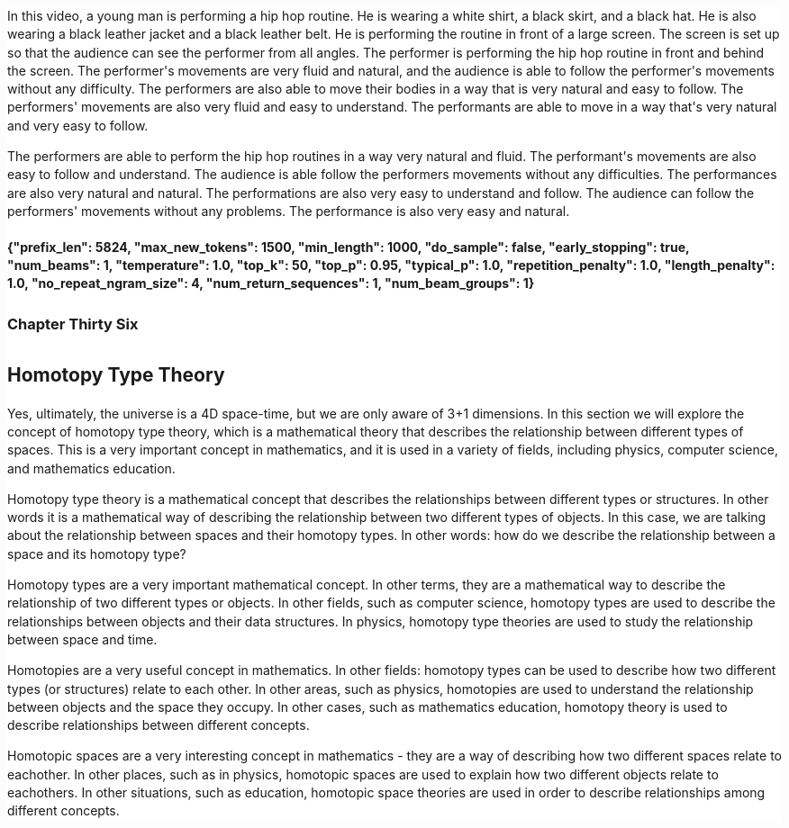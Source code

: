 In this video, a young man is performing a hip hop routine. He is wearing a white shirt, a black skirt, and a black hat. He is also wearing a black leather jacket and a black leather belt. He is performing the routine in front of a large screen. The screen is set up so that the audience can see the performer from all angles. The performer is performing the hip hop routine in front and behind the screen. The performer's movements are very fluid and natural, and the audience is able to follow the performer's movements without any difficulty. The performers are also able to move their bodies in a way that is very natural and easy to follow. The performers' movements are also very fluid and easy to understand. The performants are able to move in a way that's very natural and very easy to follow.

The performers are able to perform the hip hop routines in a way very natural and fluid. The performant's movements are also easy to follow and understand. The audience is able follow the performers movements without any difficulties. The performances are also very natural and natural. The performations are also very easy to understand and follow. The audience can follow the performers' movements without any problems. The performance is also very easy and natural.


#### {"prefix_len": 5824, "max_new_tokens": 1500, "min_length": 1000, "do_sample": false, "early_stopping": true, "num_beams": 1, "temperature": 1.0, "top_k": 50, "top_p": 0.95, "typical_p": 1.0, "repetition_penalty": 1.0, "length_penalty": 1.0, "no_repeat_ngram_size": 4, "num_return_sequences": 1, "num_beam_groups": 1}
### Chapter Thirty Six
## Homotopy Type Theory

Yes, ultimately, the universe is a 4D space-time, but we are only aware of 3+1 dimensions. In this section we will explore the concept of homotopy type theory, which is a mathematical theory that describes the relationship between different types of spaces. This is a very important concept in mathematics, and it is used in a variety of fields, including physics, computer science, and mathematics education.

Homotopy type theory is a mathematical concept that describes the relationships between different types or structures. In other words it is a mathematical way of describing the relationship between two different types of objects. In this case, we are talking about the relationship between spaces and their homotopy types. In other words: how do we describe the relationship between a space and its homotopy type?

Homotopy types are a very important mathematical concept. In other terms, they are a mathematical way to describe the relationship of two different types or objects. In other fields, such as computer science, homotopy types are used to describe the relationships between objects and their data structures. In physics, homotopy type theories are used to study the relationship between space and time.

Homotopies are a very useful concept in mathematics. In other fields: homotopy types can be used to describe how two different types (or structures) relate to each other. In other areas, such as physics, homotopies are used to understand the relationship between objects and the space they occupy. In other cases, such as mathematics education, homotopy theory is used to describe relationships between different concepts.

Homotopic spaces are a very interesting concept in mathematics - they are a way of describing how two different spaces relate to eachother. In other places, such as in physics, homotopic spaces are used to explain how two different objects relate to eachothers. In other situations, such as education, homotopic space theories are used in order to describe relationships among different concepts.
